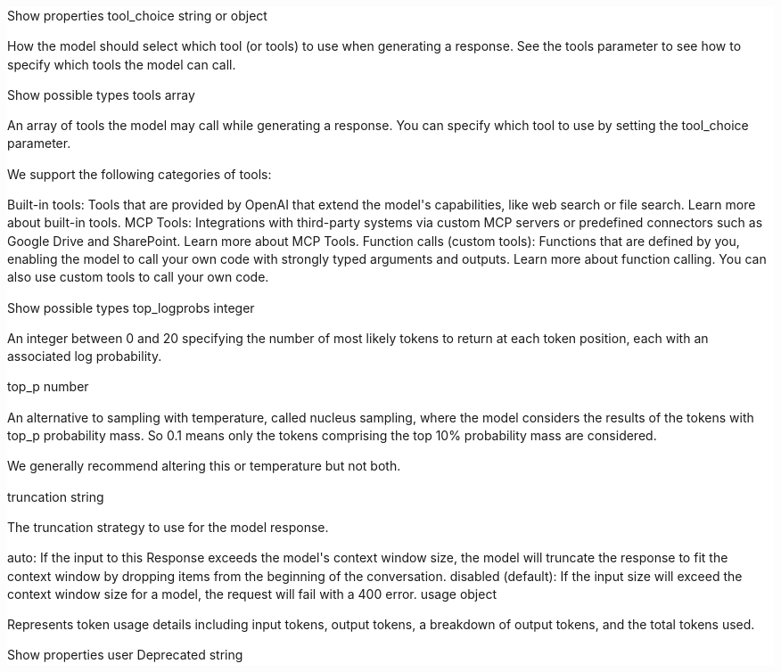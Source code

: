 Show properties
tool_choice
string or object

How the model should select which tool (or tools) to use when generating a response. See the tools parameter to see how to specify which tools the model can call.

Show possible types
tools
array

An array of tools the model may call while generating a response. You can specify which tool to use by setting the tool_choice parameter.

We support the following categories of tools:

Built-in tools: Tools that are provided by OpenAI that extend the model's capabilities, like web search or file search. Learn more about built-in tools.
MCP Tools: Integrations with third-party systems via custom MCP servers or predefined connectors such as Google Drive and SharePoint. Learn more about MCP Tools.
Function calls (custom tools): Functions that are defined by you, enabling the model to call your own code with strongly typed arguments and outputs. Learn more about function calling. You can also use custom tools to call your own code.

Show possible types
top_logprobs
integer

An integer between 0 and 20 specifying the number of most likely tokens to return at each token position, each with an associated log probability.

top_p
number

An alternative to sampling with temperature, called nucleus sampling, where the model considers the results of the tokens with top_p probability mass. So 0.1 means only the tokens comprising the top 10% probability mass are considered.

We generally recommend altering this or temperature but not both.

truncation
string

The truncation strategy to use for the model response.

auto: If the input to this Response exceeds the model's context window size, the model will truncate the response to fit the context window by dropping items from the beginning of the conversation.
disabled (default): If the input size will exceed the context window size for a model, the request will fail with a 400 error.
usage
object

Represents token usage details including input tokens, output tokens, a breakdown of output tokens, and the total tokens used.

Show properties
user
Deprecated
string
